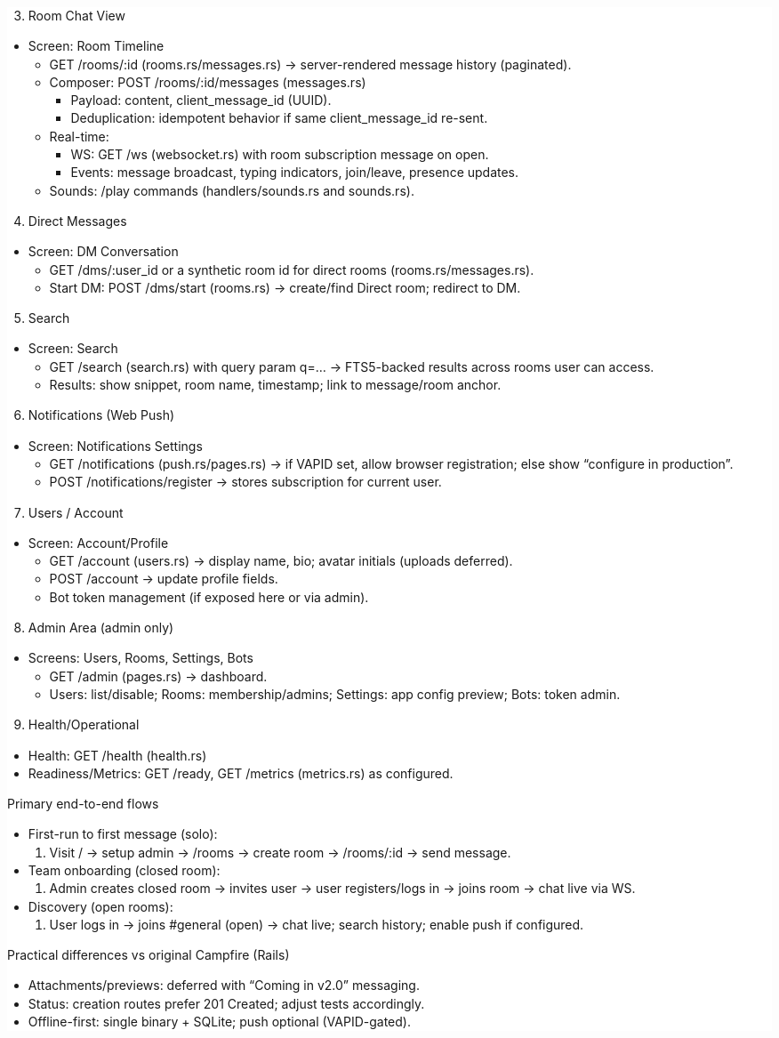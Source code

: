 3) Room Chat View
- Screen: Room Timeline
  - GET /rooms/:id (rooms.rs/messages.rs) → server-rendered message history (paginated).
  - Composer: POST /rooms/:id/messages (messages.rs)
    - Payload: content, client_message_id (UUID).
    - Deduplication: idempotent behavior if same client_message_id re-sent.
  - Real-time:
    - WS: GET /ws (websocket.rs) with room subscription message on open.
    - Events: message broadcast, typing indicators, join/leave, presence updates.
  - Sounds: /play commands (handlers/sounds.rs and sounds.rs).

4) Direct Messages
- Screen: DM Conversation
  - GET /dms/:user_id or a synthetic room id for direct rooms (rooms.rs/messages.rs).
  - Start DM: POST /dms/start (rooms.rs) → create/find Direct room; redirect to DM.

5) Search
- Screen: Search
  - GET /search (search.rs) with query param q=… → FTS5-backed results across rooms user can access.
  - Results: show snippet, room name, timestamp; link to message/room anchor.

6) Notifications (Web Push)
- Screen: Notifications Settings
  - GET /notifications (push.rs/pages.rs) → if VAPID set, allow browser registration; else show “configure in production”.
  - POST /notifications/register → stores subscription for current user.

7) Users / Account
- Screen: Account/Profile
  - GET /account (users.rs) → display name, bio; avatar initials (uploads deferred).
  - POST /account → update profile fields.
  - Bot token management (if exposed here or via admin).

8) Admin Area (admin only)
- Screens: Users, Rooms, Settings, Bots
  - GET /admin (pages.rs) → dashboard.
  - Users: list/disable; Rooms: membership/admins; Settings: app config preview; Bots: token admin.

9) Health/Operational
- Health: GET /health (health.rs)
- Readiness/Metrics: GET /ready, GET /metrics (metrics.rs) as configured.

Primary end-to-end flows
- First-run to first message (solo):
  1) Visit / → setup admin → /rooms → create room → /rooms/:id → send message.
- Team onboarding (closed room):
  1) Admin creates closed room → invites user → user registers/logs in → joins room → chat live via WS.
- Discovery (open rooms):
  1) User logs in → joins #general (open) → chat live; search history; enable push if configured.

Practical differences vs original Campfire (Rails)
- Attachments/previews: deferred with “Coming in v2.0” messaging.
- Status: creation routes prefer 201 Created; adjust tests accordingly.
- Offline-first: single binary + SQLite; push optional (VAPID-gated).
